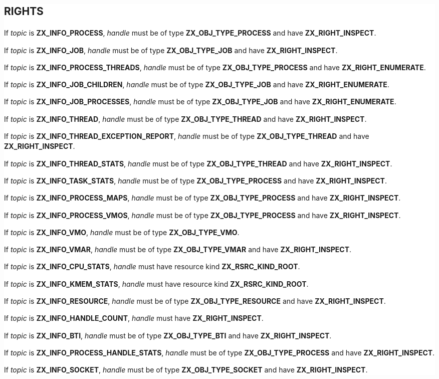 ## RIGHTS



If *topic* is **ZX_INFO_PROCESS**, *handle* must be of type
**ZX_OBJ_TYPE_PROCESS** and have **ZX_RIGHT_INSPECT**.

If *topic* is **ZX_INFO_JOB**, *handle* must be of type **ZX_OBJ_TYPE_JOB** and
have **ZX_RIGHT_INSPECT**.

If *topic* is **ZX_INFO_PROCESS_THREADS**, *handle* must be of type
**ZX_OBJ_TYPE_PROCESS** and have **ZX_RIGHT_ENUMERATE**.

If *topic* is **ZX_INFO_JOB_CHILDREN**, *handle* must be of type
**ZX_OBJ_TYPE_JOB** and have **ZX_RIGHT_ENUMERATE**.

If *topic* is **ZX_INFO_JOB_PROCESSES**, *handle* must be of type
**ZX_OBJ_TYPE_JOB** and have **ZX_RIGHT_ENUMERATE**.

If *topic* is **ZX_INFO_THREAD**, *handle* must be of type
**ZX_OBJ_TYPE_THREAD** and have **ZX_RIGHT_INSPECT**.

If *topic* is **ZX_INFO_THREAD_EXCEPTION_REPORT**, *handle* must be of type
**ZX_OBJ_TYPE_THREAD** and have **ZX_RIGHT_INSPECT**.

If *topic* is **ZX_INFO_THREAD_STATS**, *handle* must be of type
**ZX_OBJ_TYPE_THREAD** and have **ZX_RIGHT_INSPECT**.

If *topic* is **ZX_INFO_TASK_STATS**, *handle* must be of type
**ZX_OBJ_TYPE_PROCESS** and have **ZX_RIGHT_INSPECT**.

If *topic* is **ZX_INFO_PROCESS_MAPS**, *handle* must be of type
**ZX_OBJ_TYPE_PROCESS** and have **ZX_RIGHT_INSPECT**.

If *topic* is **ZX_INFO_PROCESS_VMOS**, *handle* must be of type
**ZX_OBJ_TYPE_PROCESS** and have **ZX_RIGHT_INSPECT**.

If *topic* is **ZX_INFO_VMO**, *handle* must be of type **ZX_OBJ_TYPE_VMO**.

If *topic* is **ZX_INFO_VMAR**, *handle* must be of type **ZX_OBJ_TYPE_VMAR**
and have **ZX_RIGHT_INSPECT**.

If *topic* is **ZX_INFO_CPU_STATS**, *handle* must have resource kind
**ZX_RSRC_KIND_ROOT**.

If *topic* is **ZX_INFO_KMEM_STATS**, *handle* must have resource kind
**ZX_RSRC_KIND_ROOT**.

If *topic* is **ZX_INFO_RESOURCE**, *handle* must be of type
**ZX_OBJ_TYPE_RESOURCE** and have **ZX_RIGHT_INSPECT**.

If *topic* is **ZX_INFO_HANDLE_COUNT**, *handle* must have **ZX_RIGHT_INSPECT**.

If *topic* is **ZX_INFO_BTI**, *handle* must be of type **ZX_OBJ_TYPE_BTI** and
have **ZX_RIGHT_INSPECT**.

If *topic* is **ZX_INFO_PROCESS_HANDLE_STATS**, *handle* must be of type
**ZX_OBJ_TYPE_PROCESS** and have **ZX_RIGHT_INSPECT**.

If *topic* is **ZX_INFO_SOCKET**, *handle* must be of type
**ZX_OBJ_TYPE_SOCKET** and have **ZX_RIGHT_INSPECT**.
